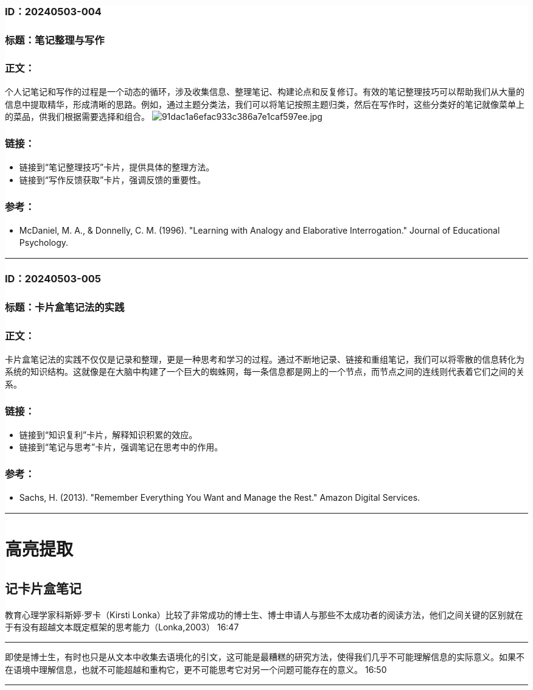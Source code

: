 
### **ID**：20240503-004
### **标题**：笔记整理与写作
### **正文**：
个人记笔记和写作的过程是一个动态的循环，涉及收集信息、整理笔记、构建论点和反复修订。有效的笔记整理技巧可以帮助我们从大量的信息中提取精华，形成清晰的思路。例如，通过主题分类法，我们可以将笔记按照主题归类，然后在写作时，这些分类好的笔记就像菜单上的菜品，供我们根据需要选择和组合。
![91dac1a6efac933c386a7e1caf597ee.jpg](https://cdn.jsdelivr.net/gh/duanbiao2000/BlogGallery@main/picture/91dac1a6efac933c386a7e1caf597ee.jpg)

### **链接**：
- 链接到“笔记整理技巧”卡片，提供具体的整理方法。
- 链接到“写作反馈获取”卡片，强调反馈的重要性。
### **参考**：
- McDaniel, M. A., & Donnelly, C. M. (1996). "Learning with Analogy and Elaborative Interrogation." Journal of Educational Psychology.

---

### **ID**：20240503-005
### **标题**：卡片盒笔记法的实践
### **正文**：
卡片盒笔记法的实践不仅仅是记录和整理，更是一种思考和学习的过程。通过不断地记录、链接和重组笔记，我们可以将零散的信息转化为系统的知识结构。这就像是在大脑中构建了一个巨大的蜘蛛网，每一条信息都是网上的一个节点，而节点之间的连线则代表着它们之间的关系。
### **链接**：
- 链接到“知识复利”卡片，解释知识积累的效应。
- 链接到“笔记与思考”卡片，强调笔记在思考中的作用。
### **参考**：
- Sachs, H. (2013). "Remember Everything You Want and Manage the Rest." Amazon Digital Services.


---


# 高亮提取

## 记卡片盒笔记

教育心理学家科斯婷·罗卡（Kirsti Lonka）比较了非常成功的博士生、博士申请人与那些不太成功者的阅读方法，他们之间关键的区别就在于有没有超越文本既定框架的思考能力（Lonka,2003）
 16:47

--------------------

即使是博士生，有时也只是从文本中收集去语境化的引文，这可能是最糟糕的研究方法，使得我们几乎不可能理解信息的实际意义。如果不在语境中理解信息，也就不可能超越和重构它，更不可能思考它对另一个问题可能存在的意义。
 16:50

--------------------
